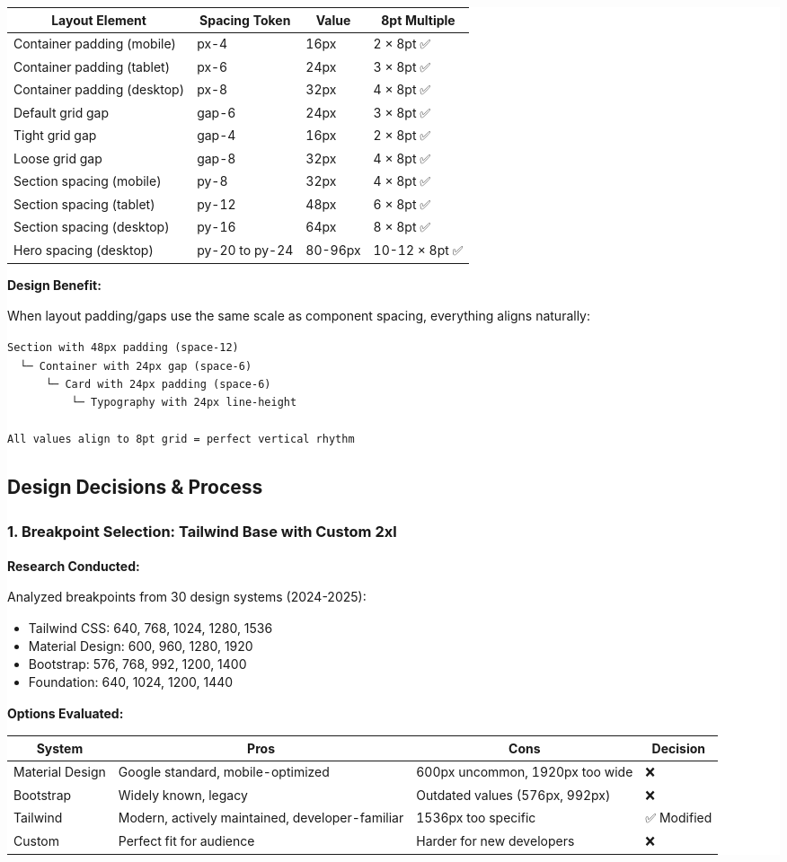 | Layout Element              | Spacing Token  | Value   | 8pt Multiple  |
|-----------------------------|----------------|---------|---------------|
| Container padding (mobile)  | px-4           | 16px    | 2 × 8pt ✅     |
| Container padding (tablet)  | px-6           | 24px    | 3 × 8pt ✅     |
| Container padding (desktop) | px-8           | 32px    | 4 × 8pt ✅     |
| Default grid gap            | gap-6          | 24px    | 3 × 8pt ✅     |
| Tight grid gap              | gap-4          | 16px    | 2 × 8pt ✅     |
| Loose grid gap              | gap-8          | 32px    | 4 × 8pt ✅     |
| Section spacing (mobile)    | py-8           | 32px    | 4 × 8pt ✅     |
| Section spacing (tablet)    | py-12          | 48px    | 6 × 8pt ✅     |
| Section spacing (desktop)   | py-16          | 64px    | 8 × 8pt ✅     |
| Hero spacing (desktop)      | py-20 to py-24 | 80-96px | 10-12 × 8pt ✅ |

**Design Benefit:**

When layout padding/gaps use the same scale as component spacing, everything aligns naturally:

```
Section with 48px padding (space-12)
  └─ Container with 24px gap (space-6)
      └─ Card with 24px padding (space-6)
          └─ Typography with 24px line-height

All values align to 8pt grid = perfect vertical rhythm
```

## Design Decisions & Process

### 1. Breakpoint Selection: Tailwind Base with Custom 2xl

**Research Conducted:**

Analyzed breakpoints from 30 design systems (2024-2025):
- Tailwind CSS: 640, 768, 1024, 1280, 1536
- Material Design: 600, 960, 1280, 1920
- Bootstrap: 576, 768, 992, 1200, 1400
- Foundation: 640, 1024, 1200, 1440

**Options Evaluated:**

| System          | Pros                                            | Cons                              | Decision   |
|-----------------|-------------------------------------------------|-----------------------------------|------------|
| Material Design | Google standard, mobile-optimized               | 600px uncommon, 1920px too wide   | ❌          |
| Bootstrap       | Widely known, legacy                            | Outdated values (576px, 992px)    | ❌          |
| Tailwind        | Modern, actively maintained, developer-familiar | 1536px too specific               | ✅ Modified |
| Custom          | Perfect fit for audience                        | Harder for new developers         | ❌          |
